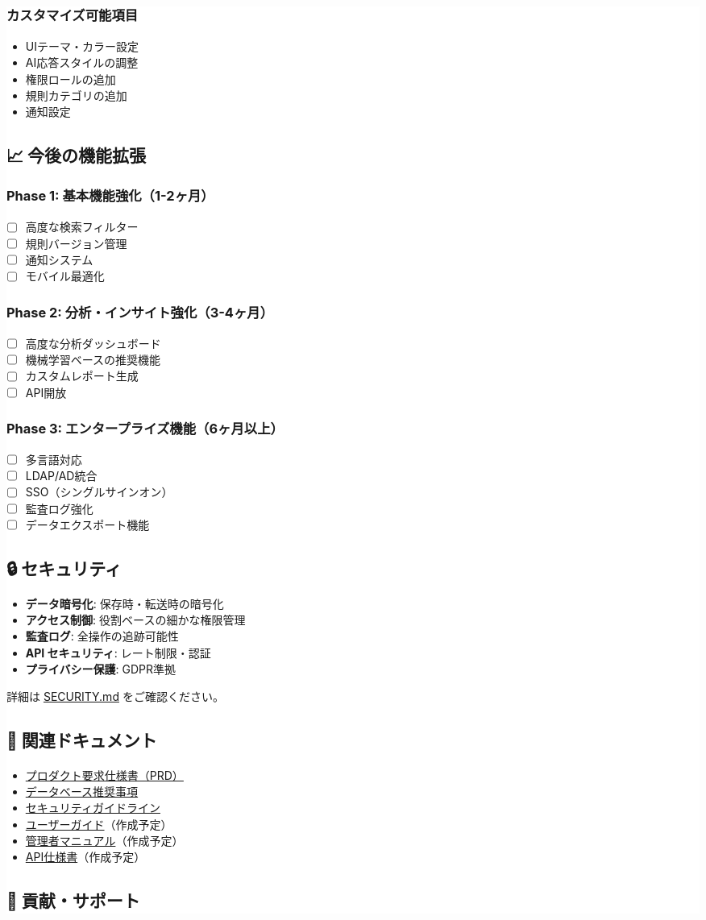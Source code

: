 ### カスタマイズ可能項目
- UIテーマ・カラー設定
- AI応答スタイルの調整
- 権限ロールの追加
- 規則カテゴリの追加
- 通知設定

## 📈 今後の機能拡張

### Phase 1: 基本機能強化（1-2ヶ月）
- [ ] 高度な検索フィルター
- [ ] 規則バージョン管理
- [ ] 通知システム
- [ ] モバイル最適化

### Phase 2: 分析・インサイト強化（3-4ヶ月）
- [ ] 高度な分析ダッシュボード
- [ ] 機械学習ベースの推奨機能
- [ ] カスタムレポート生成
- [ ] API開放

### Phase 3: エンタープライズ機能（6ヶ月以上）
- [ ] 多言語対応
- [ ] LDAP/AD統合
- [ ] SSO（シングルサインオン）
- [ ] 監査ログ強化
- [ ] データエクスポート機能

## 🔒 セキュリティ

- **データ暗号化**: 保存時・転送時の暗号化
- **アクセス制御**: 役割ベースの細かな権限管理
- **監査ログ**: 全操作の追跡可能性
- **API セキュリティ**: レート制限・認証
- **プライバシー保護**: GDPR準拠

詳細は [SECURITY.md](SECURITY.md) をご確認ください。

## 📖 関連ドキュメント

- [プロダクト要求仕様書（PRD）](PRD.md)
- [データベース推奨事項](docs/database-recommendations.md)
- [セキュリティガイドライン](SECURITY.md)
- [ユーザーガイド](docs/user-guide.md)（作成予定）
- [管理者マニュアル](docs/admin-manual.md)（作成予定）
- [API仕様書](docs/api-reference.md)（作成予定）

## 🤝 貢献・サポート
